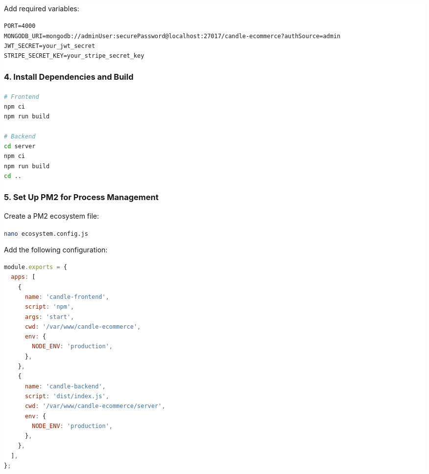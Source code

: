 Add required variables:
```
PORT=4000
MONGODB_URI=mongodb://adminUser:securePassword@localhost:27017/candle-ecommerce?authSource=admin
JWT_SECRET=your_jwt_secret
STRIPE_SECRET_KEY=your_stripe_secret_key
```

### 4. Install Dependencies and Build

```bash
# Frontend
npm ci
npm run build

# Backend
cd server
npm ci
npm run build
cd ..
```

### 5. Set Up PM2 for Process Management

Create a PM2 ecosystem file:

```bash
nano ecosystem.config.js
```

Add the following configuration:

```javascript
module.exports = {
  apps: [
    {
      name: 'candle-frontend',
      script: 'npm',
      args: 'start',
      cwd: '/var/www/candle-ecommerce',
      env: {
        NODE_ENV: 'production',
      },
    },
    {
      name: 'candle-backend',
      script: 'dist/index.js',
      cwd: '/var/www/candle-ecommerce/server',
      env: {
        NODE_ENV: 'production',
      },
    },
  ],
};
```
